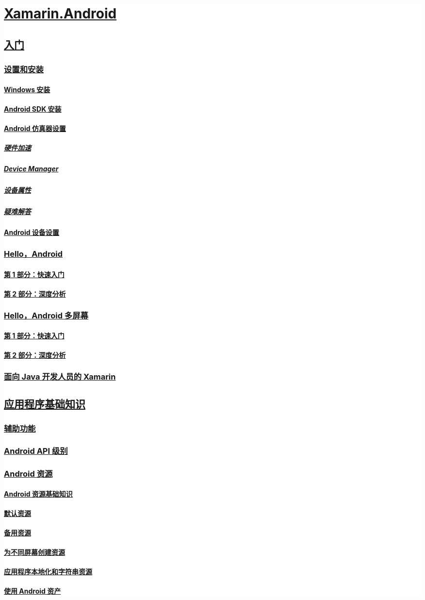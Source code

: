 # [Xamarin.Android](index.yml)
## [入门](get-started/index.md)
### [设置和安装](get-started/installation/index.md)
#### [Windows 安装](get-started/installation/windows.md)
#### [Android SDK 安装](get-started/installation/android-sdk.md)
#### [Android 仿真器设置](get-started/installation/android-emulator/index.md)
##### [硬件加速](get-started/installation/android-emulator/hardware-acceleration.md)
##### [Device Manager](get-started/installation/android-emulator/device-manager.md)
##### [设备属性](get-started/installation/android-emulator/device-properties.md)
##### [疑难解答](get-started/installation/android-emulator/troubleshooting.md)
#### [Android 设备设置](get-started/installation/set-up-device-for-development.md)
### [Hello，Android](get-started/hello-android/index.md)
#### [第 1 部分：快速入门](get-started/hello-android/hello-android-quickstart.md)
#### [第 2 部分：深度分析](get-started/hello-android/hello-android-deepdive.md)
### [Hello，Android 多屏幕](get-started/hello-android-multiscreen/index.md)
#### [第 1 部分：快速入门](get-started/hello-android-multiscreen/hello-android-multiscreen-quickstart.md)
#### [第 2 部分：深度分析](get-started/hello-android-multiscreen/hello-android-multiscreen-deepdive.md)
### [面向 Java 开发人员的 Xamarin](get-started/java-developers.md)
## [应用程序基础知识](app-fundamentals/index.md)
### [辅助功能](app-fundamentals/accessibility.md)
### [Android API 级别](app-fundamentals/android-api-levels.md)
### [Android 资源](app-fundamentals/resources-in-android/index.md)
#### [Android 资源基础知识](app-fundamentals/resources-in-android/android-resource-basics.md)
#### [默认资源](app-fundamentals/resources-in-android/default-resources.md)
#### [备用资源](app-fundamentals/resources-in-android/alternate-resources.md)
#### [为不同屏幕创建资源](app-fundamentals/resources-in-android/resources-for-varying-screens.md)
#### [应用程序本地化和字符串资源](app-fundamentals/resources-in-android/application-localization.md)
#### [使用 Android 资产](app-fundamentals/resources-in-android/android-assets.md)